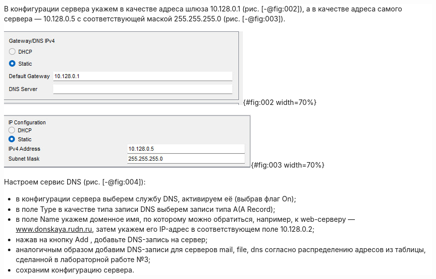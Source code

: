В конфигурации сервера укажем в качестве адреса шлюза 10.128.0.1 (рис. [-@fig:002]),
а в качестве адреса самого сервера — 10.128.0.5 с соответствующей маской
255.255.255.0 (рис. [-@fig:003]).

![Конфигурация dns-сервера](image/3.png){#fig:002 width=70%}

![Конфигурация dns-сервера](image/4.png){#fig:003 width=70%}

Настроем сервис DNS (рис. [-@fig:004]):

- в конфигурации сервера выберем службу DNS, активируем её (выбрав
флаг On);
- в поле Type в качестве типа записи DNS выберем записи типа A(A Record);
- в поле Name укажем доменное имя, по которому можно обратиться, например, к web-серверу — www.donskaya.rudn.ru, затем укажем его IP-адрес в соответствующем поле 10.128.0.2;
- нажав на кнопку Add , добавьте DNS-запись на сервер;
- аналогичным образом добавим DNS-записи для серверов mail, file, dns согласно распределению адресов из таблицы, сделанной в лабораторной работе №3;
- сохраним конфигурацию сервера.
